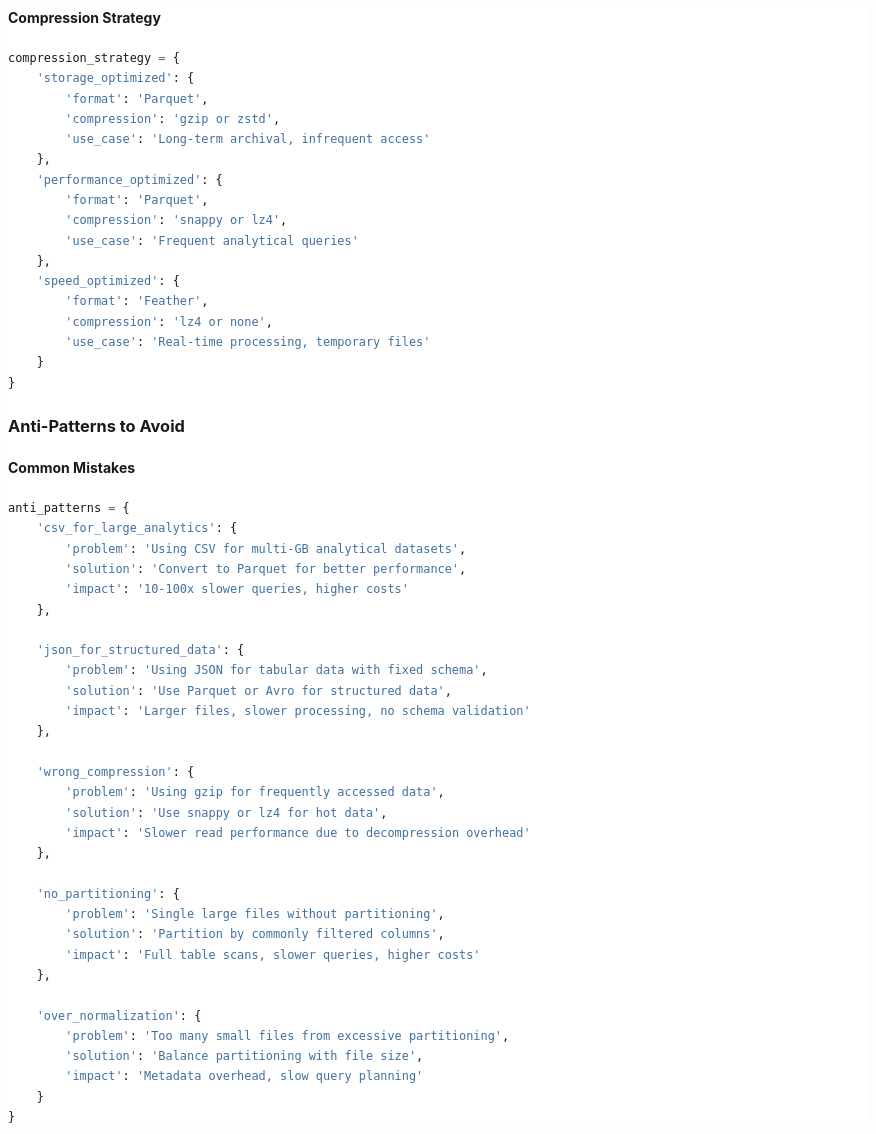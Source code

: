 #### Compression Strategy
```python
compression_strategy = {
    'storage_optimized': {
        'format': 'Parquet',
        'compression': 'gzip or zstd',
        'use_case': 'Long-term archival, infrequent access'
    },
    'performance_optimized': {
        'format': 'Parquet', 
        'compression': 'snappy or lz4',
        'use_case': 'Frequent analytical queries'
    },
    'speed_optimized': {
        'format': 'Feather',
        'compression': 'lz4 or none',
        'use_case': 'Real-time processing, temporary files'
    }
}
```

### Anti-Patterns to Avoid

#### Common Mistakes
```python
anti_patterns = {
    'csv_for_large_analytics': {
        'problem': 'Using CSV for multi-GB analytical datasets',
        'solution': 'Convert to Parquet for better performance',
        'impact': '10-100x slower queries, higher costs'
    },
    
    'json_for_structured_data': {
        'problem': 'Using JSON for tabular data with fixed schema',
        'solution': 'Use Parquet or Avro for structured data',
        'impact': 'Larger files, slower processing, no schema validation'
    },
    
    'wrong_compression': {
        'problem': 'Using gzip for frequently accessed data',
        'solution': 'Use snappy or lz4 for hot data',
        'impact': 'Slower read performance due to decompression overhead'
    },
    
    'no_partitioning': {
        'problem': 'Single large files without partitioning',
        'solution': 'Partition by commonly filtered columns',
        'impact': 'Full table scans, slower queries, higher costs'
    },
    
    'over_normalization': {
        'problem': 'Too many small files from excessive partitioning',
        'solution': 'Balance partitioning with file size',
        'impact': 'Metadata overhead, slow query planning'
    }
}
```
